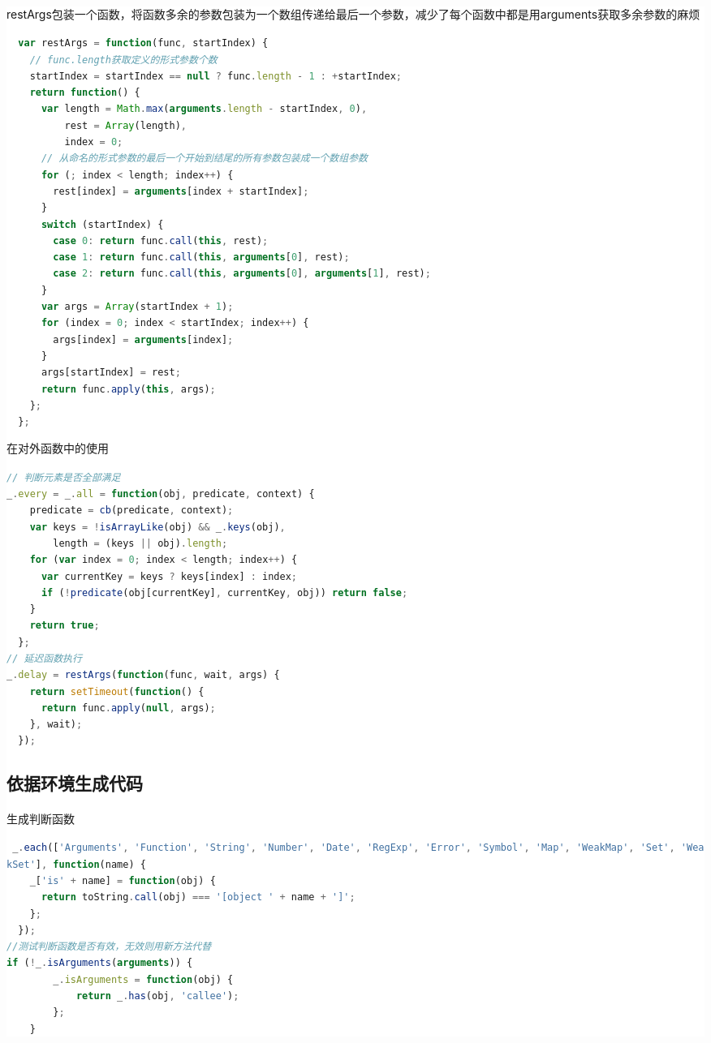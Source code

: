 restArgs包装一个函数，将函数多余的参数包装为一个数组传递给最后一个参数，减少了每个函数中都是用arguments获取多余参数的麻烦
```js
  var restArgs = function(func, startIndex) {
    // func.length获取定义的形式参数个数
    startIndex = startIndex == null ? func.length - 1 : +startIndex;
    return function() {
      var length = Math.max(arguments.length - startIndex, 0),
          rest = Array(length),
          index = 0;
      // 从命名的形式参数的最后一个开始到结尾的所有参数包装成一个数组参数
      for (; index < length; index++) {
        rest[index] = arguments[index + startIndex];
      }
      switch (startIndex) {
        case 0: return func.call(this, rest);
        case 1: return func.call(this, arguments[0], rest);
        case 2: return func.call(this, arguments[0], arguments[1], rest);
      }
      var args = Array(startIndex + 1);
      for (index = 0; index < startIndex; index++) {
        args[index] = arguments[index];
      }
      args[startIndex] = rest;
      return func.apply(this, args);
    };
  };
```

在对外函数中的使用
```js
// 判断元素是否全部满足
_.every = _.all = function(obj, predicate, context) {
    predicate = cb(predicate, context);
    var keys = !isArrayLike(obj) && _.keys(obj),
        length = (keys || obj).length;
    for (var index = 0; index < length; index++) {
      var currentKey = keys ? keys[index] : index;
      if (!predicate(obj[currentKey], currentKey, obj)) return false;
    }
    return true;
  };
// 延迟函数执行
_.delay = restArgs(function(func, wait, args) {
    return setTimeout(function() {
      return func.apply(null, args);
    }, wait);
  });
```

## 依据环境生成代码
生成判断函数
```js
 _.each(['Arguments', 'Function', 'String', 'Number', 'Date', 'RegExp', 'Error', 'Symbol', 'Map', 'WeakMap', 'Set', 'WeakSet'], function(name) {
    _['is' + name] = function(obj) {
      return toString.call(obj) === '[object ' + name + ']';
    };
  });
//测试判断函数是否有效，无效则用新方法代替
if (!_.isArguments(arguments)) {
        _.isArguments = function(obj) {
            return _.has(obj, 'callee');
        };
    }
```